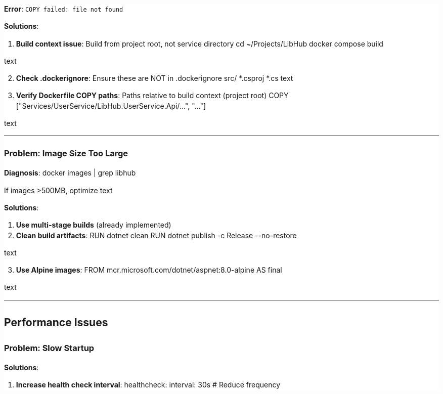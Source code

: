 **Error**: `COPY failed: file not found`

**Solutions**:

1. **Build context issue**:
Build from project root, not service directory
cd ~/Projects/LibHub
docker compose build

text

2. **Check .dockerignore**:
Ensure these are NOT in .dockerignore
src/
*.csproj
*.cs
text

3. **Verify Dockerfile COPY paths**:
Paths relative to build context (project root)
COPY ["Services/UserService/LibHub.UserService.Api/...", "..."]

text

---

### Problem: Image Size Too Large

**Diagnosis**:
docker images | grep libhub

If images >500MB, optimize
text

**Solutions**:

1. **Use multi-stage builds** (already implemented)
2. **Clean build artifacts**:
RUN dotnet clean
RUN dotnet publish -c Release --no-restore

text

3. **Use Alpine images**:
FROM mcr.microsoft.com/dotnet/aspnet:8.0-alpine AS final

text

---

## Performance Issues

### Problem: Slow Startup

**Solutions**:

1. **Increase health check interval**:
healthcheck:
interval: 30s # Reduce frequency
